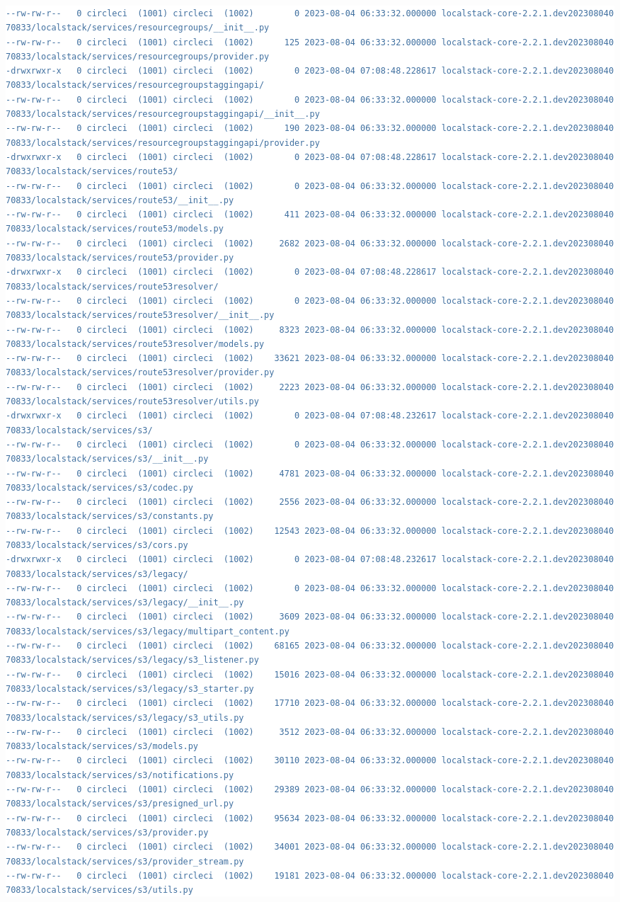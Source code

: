 ```diff
--rw-rw-r--   0 circleci  (1001) circleci  (1002)        0 2023-08-04 06:33:32.000000 localstack-core-2.2.1.dev20230804070833/localstack/services/resourcegroups/__init__.py
--rw-rw-r--   0 circleci  (1001) circleci  (1002)      125 2023-08-04 06:33:32.000000 localstack-core-2.2.1.dev20230804070833/localstack/services/resourcegroups/provider.py
-drwxrwxr-x   0 circleci  (1001) circleci  (1002)        0 2023-08-04 07:08:48.228617 localstack-core-2.2.1.dev20230804070833/localstack/services/resourcegroupstaggingapi/
--rw-rw-r--   0 circleci  (1001) circleci  (1002)        0 2023-08-04 06:33:32.000000 localstack-core-2.2.1.dev20230804070833/localstack/services/resourcegroupstaggingapi/__init__.py
--rw-rw-r--   0 circleci  (1001) circleci  (1002)      190 2023-08-04 06:33:32.000000 localstack-core-2.2.1.dev20230804070833/localstack/services/resourcegroupstaggingapi/provider.py
-drwxrwxr-x   0 circleci  (1001) circleci  (1002)        0 2023-08-04 07:08:48.228617 localstack-core-2.2.1.dev20230804070833/localstack/services/route53/
--rw-rw-r--   0 circleci  (1001) circleci  (1002)        0 2023-08-04 06:33:32.000000 localstack-core-2.2.1.dev20230804070833/localstack/services/route53/__init__.py
--rw-rw-r--   0 circleci  (1001) circleci  (1002)      411 2023-08-04 06:33:32.000000 localstack-core-2.2.1.dev20230804070833/localstack/services/route53/models.py
--rw-rw-r--   0 circleci  (1001) circleci  (1002)     2682 2023-08-04 06:33:32.000000 localstack-core-2.2.1.dev20230804070833/localstack/services/route53/provider.py
-drwxrwxr-x   0 circleci  (1001) circleci  (1002)        0 2023-08-04 07:08:48.228617 localstack-core-2.2.1.dev20230804070833/localstack/services/route53resolver/
--rw-rw-r--   0 circleci  (1001) circleci  (1002)        0 2023-08-04 06:33:32.000000 localstack-core-2.2.1.dev20230804070833/localstack/services/route53resolver/__init__.py
--rw-rw-r--   0 circleci  (1001) circleci  (1002)     8323 2023-08-04 06:33:32.000000 localstack-core-2.2.1.dev20230804070833/localstack/services/route53resolver/models.py
--rw-rw-r--   0 circleci  (1001) circleci  (1002)    33621 2023-08-04 06:33:32.000000 localstack-core-2.2.1.dev20230804070833/localstack/services/route53resolver/provider.py
--rw-rw-r--   0 circleci  (1001) circleci  (1002)     2223 2023-08-04 06:33:32.000000 localstack-core-2.2.1.dev20230804070833/localstack/services/route53resolver/utils.py
-drwxrwxr-x   0 circleci  (1001) circleci  (1002)        0 2023-08-04 07:08:48.232617 localstack-core-2.2.1.dev20230804070833/localstack/services/s3/
--rw-rw-r--   0 circleci  (1001) circleci  (1002)        0 2023-08-04 06:33:32.000000 localstack-core-2.2.1.dev20230804070833/localstack/services/s3/__init__.py
--rw-rw-r--   0 circleci  (1001) circleci  (1002)     4781 2023-08-04 06:33:32.000000 localstack-core-2.2.1.dev20230804070833/localstack/services/s3/codec.py
--rw-rw-r--   0 circleci  (1001) circleci  (1002)     2556 2023-08-04 06:33:32.000000 localstack-core-2.2.1.dev20230804070833/localstack/services/s3/constants.py
--rw-rw-r--   0 circleci  (1001) circleci  (1002)    12543 2023-08-04 06:33:32.000000 localstack-core-2.2.1.dev20230804070833/localstack/services/s3/cors.py
-drwxrwxr-x   0 circleci  (1001) circleci  (1002)        0 2023-08-04 07:08:48.232617 localstack-core-2.2.1.dev20230804070833/localstack/services/s3/legacy/
--rw-rw-r--   0 circleci  (1001) circleci  (1002)        0 2023-08-04 06:33:32.000000 localstack-core-2.2.1.dev20230804070833/localstack/services/s3/legacy/__init__.py
--rw-rw-r--   0 circleci  (1001) circleci  (1002)     3609 2023-08-04 06:33:32.000000 localstack-core-2.2.1.dev20230804070833/localstack/services/s3/legacy/multipart_content.py
--rw-rw-r--   0 circleci  (1001) circleci  (1002)    68165 2023-08-04 06:33:32.000000 localstack-core-2.2.1.dev20230804070833/localstack/services/s3/legacy/s3_listener.py
--rw-rw-r--   0 circleci  (1001) circleci  (1002)    15016 2023-08-04 06:33:32.000000 localstack-core-2.2.1.dev20230804070833/localstack/services/s3/legacy/s3_starter.py
--rw-rw-r--   0 circleci  (1001) circleci  (1002)    17710 2023-08-04 06:33:32.000000 localstack-core-2.2.1.dev20230804070833/localstack/services/s3/legacy/s3_utils.py
--rw-rw-r--   0 circleci  (1001) circleci  (1002)     3512 2023-08-04 06:33:32.000000 localstack-core-2.2.1.dev20230804070833/localstack/services/s3/models.py
--rw-rw-r--   0 circleci  (1001) circleci  (1002)    30110 2023-08-04 06:33:32.000000 localstack-core-2.2.1.dev20230804070833/localstack/services/s3/notifications.py
--rw-rw-r--   0 circleci  (1001) circleci  (1002)    29389 2023-08-04 06:33:32.000000 localstack-core-2.2.1.dev20230804070833/localstack/services/s3/presigned_url.py
--rw-rw-r--   0 circleci  (1001) circleci  (1002)    95634 2023-08-04 06:33:32.000000 localstack-core-2.2.1.dev20230804070833/localstack/services/s3/provider.py
--rw-rw-r--   0 circleci  (1001) circleci  (1002)    34001 2023-08-04 06:33:32.000000 localstack-core-2.2.1.dev20230804070833/localstack/services/s3/provider_stream.py
--rw-rw-r--   0 circleci  (1001) circleci  (1002)    19181 2023-08-04 06:33:32.000000 localstack-core-2.2.1.dev20230804070833/localstack/services/s3/utils.py
```